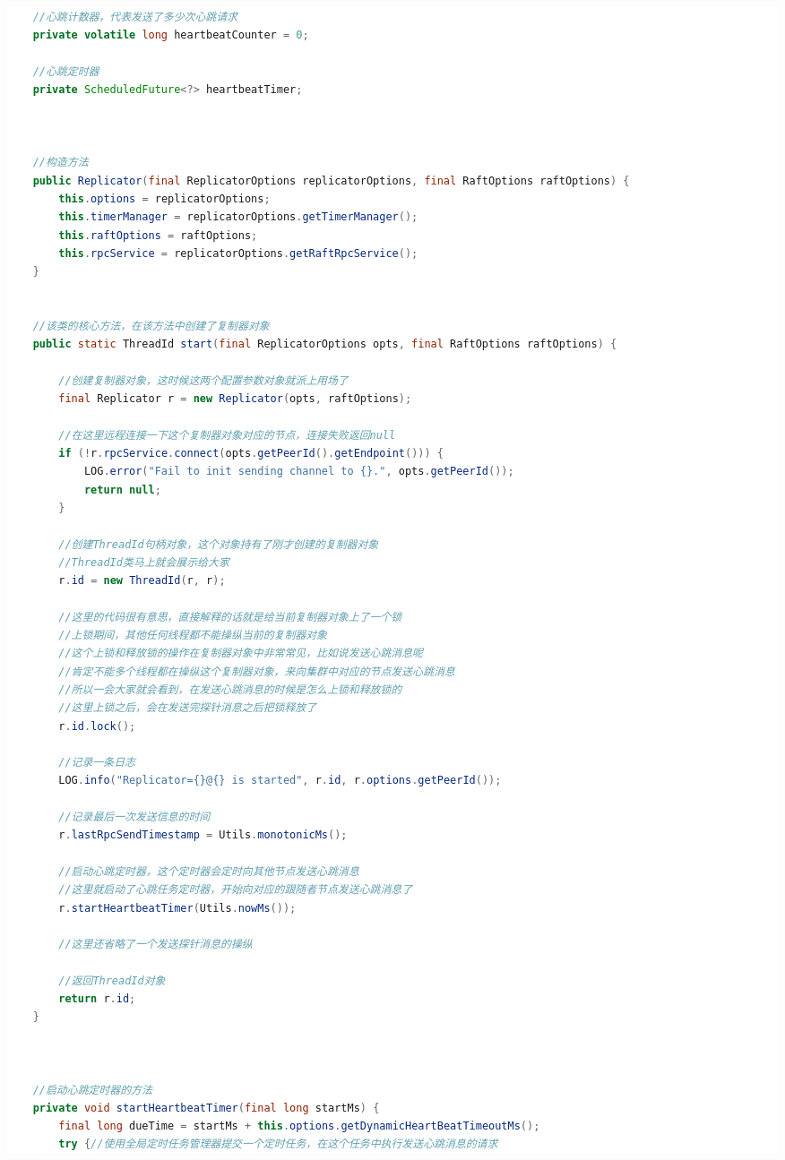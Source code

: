 ```java
    //心跳计数器，代表发送了多少次心跳请求
    private volatile long heartbeatCounter = 0;
    
    //心跳定时器
    private ScheduledFuture<?> heartbeatTimer;



    //构造方法
    public Replicator(final ReplicatorOptions replicatorOptions, final RaftOptions raftOptions) {
        this.options = replicatorOptions;
        this.timerManager = replicatorOptions.getTimerManager();
        this.raftOptions = raftOptions;
        this.rpcService = replicatorOptions.getRaftRpcService();
    }


    //该类的核心方法，在该方法中创建了复制器对象
    public static ThreadId start(final ReplicatorOptions opts, final RaftOptions raftOptions) {
        
        //创建复制器对象，这时候这两个配置参数对象就派上用场了
        final Replicator r = new Replicator(opts, raftOptions);
        
        //在这里远程连接一下这个复制器对象对应的节点，连接失败返回null
        if (!r.rpcService.connect(opts.getPeerId().getEndpoint())) {
            LOG.error("Fail to init sending channel to {}.", opts.getPeerId());
            return null;
        }
        
        //创建ThreadId句柄对象，这个对象持有了刚才创建的复制器对象
        //ThreadId类马上就会展示给大家
        r.id = new ThreadId(r, r);
        
        //这里的代码很有意思，直接解释的话就是给当前复制器对象上了一个锁
        //上锁期间，其他任何线程都不能操纵当前的复制器对象
        //这个上锁和释放锁的操作在复制器对象中非常常见，比如说发送心跳消息呢
        //肯定不能多个线程都在操纵这个复制器对象，来向集群中对应的节点发送心跳消息
        //所以一会大家就会看到，在发送心跳消息的时候是怎么上锁和释放锁的
        //这里上锁之后，会在发送完探针消息之后把锁释放了
        r.id.lock();
        
        //记录一条日志
        LOG.info("Replicator={}@{} is started", r.id, r.options.getPeerId());
        
        //记录最后一次发送信息的时间
        r.lastRpcSendTimestamp = Utils.monotonicMs();
        
        //启动心跳定时器，这个定时器会定时向其他节点发送心跳消息
        //这里就启动了心跳任务定时器，开始向对应的跟随者节点发送心跳消息了
        r.startHeartbeatTimer(Utils.nowMs());

        //这里还省略了一个发送探针消息的操纵
        
        //返回ThreadId对象
        return r.id;
    }



    //启动心跳定时器的方法
    private void startHeartbeatTimer(final long startMs) {
        final long dueTime = startMs + this.options.getDynamicHeartBeatTimeoutMs();
        try {//使用全局定时任务管理器提交一个定时任务，在这个任务中执行发送心跳消息的请求
```